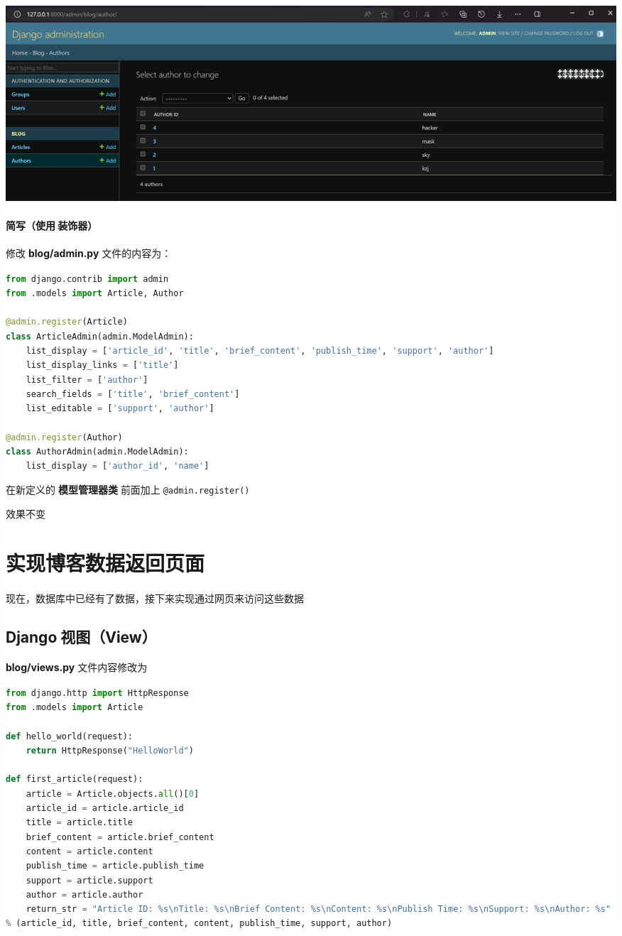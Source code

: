 ![](resources/2024-01-20-21-01-40.png)

#### 简写（使用 装饰器）

修改 **blog/admin.py** 文件的内容为：
```py
from django.contrib import admin
from .models import Article, Author

@admin.register(Article)
class ArticleAdmin(admin.ModelAdmin):
    list_display = ['article_id', 'title', 'brief_content', 'publish_time', 'support', 'author']
    list_display_links = ['title']
    list_filter = ['author']
    search_fields = ['title', 'brief_content']
    list_editable = ['support', 'author']

@admin.register(Author)
class AuthorAdmin(admin.ModelAdmin):
    list_display = ['author_id', 'name']
```
在新定义的 **模型管理器类** 前面加上 `@admin.register()`

效果不变

# 实现博客数据返回页面

现在，数据库中已经有了数据，接下来实现通过网页来访问这些数据

## Django 视图（View）

**blog/views.py** 文件内容修改为
```py
from django.http import HttpResponse
from .models import Article

def hello_world(request):
    return HttpResponse("HelloWorld")

def first_article(request):
    article = Article.objects.all()[0]
    article_id = article.article_id
    title = article.title
    brief_content = article.brief_content
    content = article.content
    publish_time = article.publish_time
    support = article.support
    author = article.author
    return_str = "Article ID: %s\nTitle: %s\nBrief Content: %s\nContent: %s\nPublish Time: %s\nSupport: %s\nAuthor: %s" % (article_id, title, brief_content, content, publish_time, support, author)
```